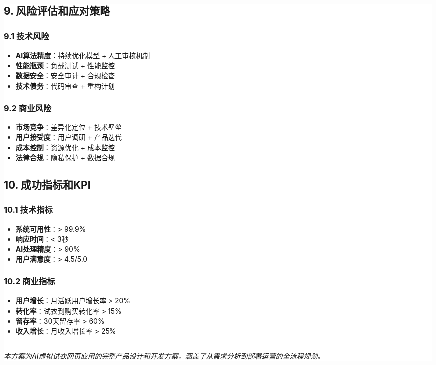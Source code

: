 ## 9. 风险评估和应对策略

### 9.1 技术风险
- **AI算法精度**：持续优化模型 + 人工审核机制
- **性能瓶颈**：负载测试 + 性能监控
- **数据安全**：安全审计 + 合规检查
- **技术债务**：代码审查 + 重构计划

### 9.2 商业风险
- **市场竞争**：差异化定位 + 技术壁垒
- **用户接受度**：用户调研 + 产品迭代
- **成本控制**：资源优化 + 成本监控
- **法律合规**：隐私保护 + 数据合规

## 10. 成功指标和KPI

### 10.1 技术指标
- **系统可用性**：> 99.9%
- **响应时间**：< 3秒
- **AI处理精度**：> 90%
- **用户满意度**：> 4.5/5.0

### 10.2 商业指标
- **用户增长**：月活跃用户增长率 > 20%
- **转化率**：试衣到购买转化率 > 15%
- **留存率**：30天留存率 > 60%
- **收入增长**：月收入增长率 > 25%

---

*本方案为AI虚拟试衣网页应用的完整产品设计和开发方案，涵盖了从需求分析到部署运营的全流程规划。*
